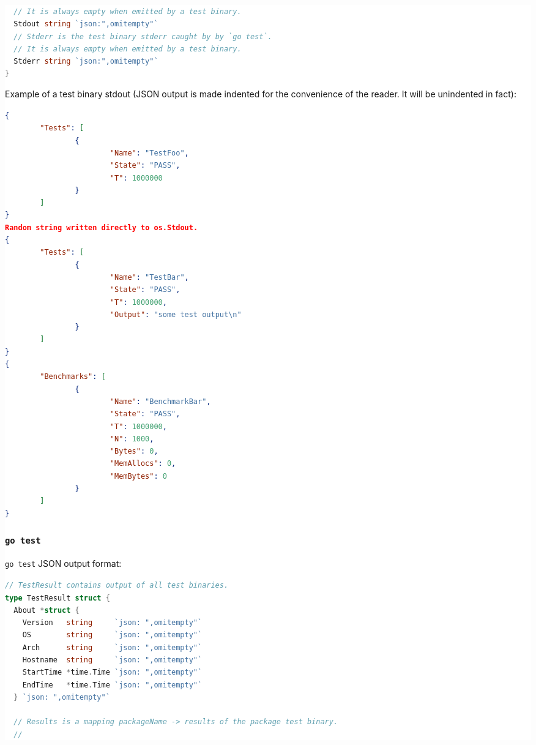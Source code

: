 ```go
  // It is always empty when emitted by a test binary.
  Stdout string `json:",omitempty"`
  // Stderr is the test binary stderr caught by by `go test`.
  // It is always empty when emitted by a test binary.
  Stderr string `json:",omitempty"`
}
```

Example of a test binary stdout (JSON output is made indented for the
convenience of the reader. It will be unindented in fact):

```json
{
        "Tests": [
                {
                        "Name": "TestFoo",
                        "State": "PASS",
                        "T": 1000000
                }
        ]
}
Random string written directly to os.Stdout.
{
        "Tests": [
                {
                        "Name": "TestBar",
                        "State": "PASS",
                        "T": 1000000,
                        "Output": "some test output\n"
                }
        ]
}
{
        "Benchmarks": [
                {
                        "Name": "BenchmarkBar",
                        "State": "PASS",
                        "T": 1000000,
                        "N": 1000,
                        "Bytes": 0,
                        "MemAllocs": 0,
                        "MemBytes": 0
                }
        ]
}
```

### `go test`

`go test` JSON output format:

```go
// TestResult contains output of all test binaries.
type TestResult struct {
  About *struct {
    Version   string     `json: ",omitempty"`
    OS        string     `json: ",omitempty"`
    Arch      string     `json: ",omitempty"`
    Hostname  string     `json: ",omitempty"`
    StartTime *time.Time `json: ",omitempty"`
    EndTime   *time.Time `json: ",omitempty"`
  } `json: ",omitempty"`

  // Results is a mapping packageName -> results of the package test binary.
  //
```